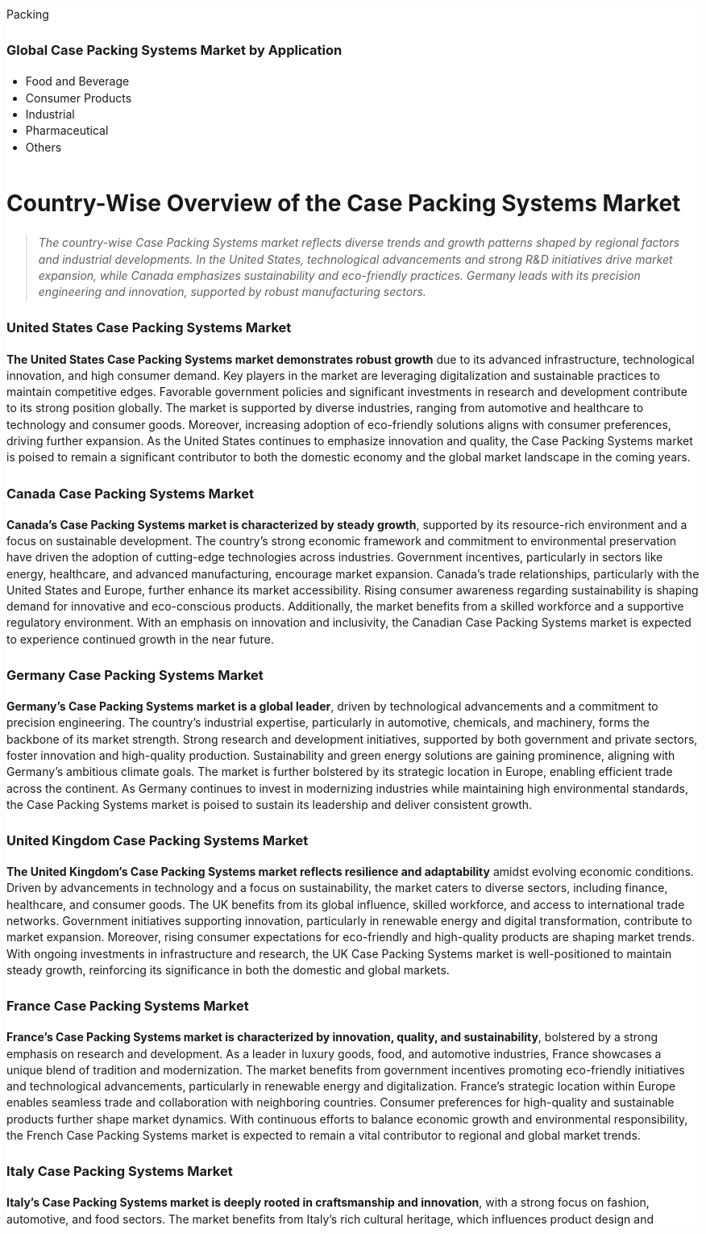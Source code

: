 Packing</li></ul><h3>Global Case Packing Systems Market by Application</h3><ul><li>Food and Beverage</li><li>Consumer Products</li><li>Industrial</li><li>Pharmaceutical</li><li>Others</li></ul><h1><span class="">Country-Wise Overview of the Case Packing Systems Market<br /></span></h1><blockquote><p><em><span class="">The country-wise Case Packing Systems market reflects diverse trends and growth patterns shaped by regional factors and industrial developments. In the United States, technological advancements and strong R&amp;D initiatives drive market expansion, while Canada emphasizes sustainability and eco-friendly practices. Germany leads with its precision engineering and innovation, supported by robust manufacturing sectors.</span></em></p></blockquote><h3><strong>United States Case Packing Systems Market</strong></h3><p><strong>The United States Case Packing Systems market demonstrates robust growth</strong> due to its advanced infrastructure, technological innovation, and high consumer demand. Key players in the market are leveraging digitalization and sustainable practices to maintain competitive edges. Favorable government policies and significant investments in research and development contribute to its strong position globally. The market is supported by diverse industries, ranging from automotive and healthcare to technology and consumer goods. Moreover, increasing adoption of eco-friendly solutions aligns with consumer preferences, driving further expansion. As the United States continues to emphasize innovation and quality, the Case Packing Systems market is poised to remain a significant contributor to both the domestic economy and the global market landscape in the coming years.</p><h3><strong>Canada Case Packing Systems Market</strong></h3><p><strong>Canada&rsquo;s Case Packing Systems market is characterized by steady growth</strong>, supported by its resource-rich environment and a focus on sustainable development. The country&rsquo;s strong economic framework and commitment to environmental preservation have driven the adoption of cutting-edge technologies across industries. Government incentives, particularly in sectors like energy, healthcare, and advanced manufacturing, encourage market expansion. Canada&rsquo;s trade relationships, particularly with the United States and Europe, further enhance its market accessibility. Rising consumer awareness regarding sustainability is shaping demand for innovative and eco-conscious products. Additionally, the market benefits from a skilled workforce and a supportive regulatory environment. With an emphasis on innovation and inclusivity, the Canadian Case Packing Systems market is expected to experience continued growth in the near future.</p><h3><strong>Germany Case Packing Systems Market</strong></h3><p><strong>Germany&rsquo;s Case Packing Systems market is a global leader</strong>, driven by technological advancements and a commitment to precision engineering. The country&rsquo;s industrial expertise, particularly in automotive, chemicals, and machinery, forms the backbone of its market strength. Strong research and development initiatives, supported by both government and private sectors, foster innovation and high-quality production. Sustainability and green energy solutions are gaining prominence, aligning with Germany&rsquo;s ambitious climate goals. The market is further bolstered by its strategic location in Europe, enabling efficient trade across the continent. As Germany continues to invest in modernizing industries while maintaining high environmental standards, the Case Packing Systems market is poised to sustain its leadership and deliver consistent growth.</p><h3><strong>United Kingdom Case Packing Systems Market</strong></h3><p><strong>The United Kingdom&rsquo;s Case Packing Systems market reflects resilience and adaptability</strong> amidst evolving economic conditions. Driven by advancements in technology and a focus on sustainability, the market caters to diverse sectors, including finance, healthcare, and consumer goods. The UK benefits from its global influence, skilled workforce, and access to international trade networks. Government initiatives supporting innovation, particularly in renewable energy and digital transformation, contribute to market expansion. Moreover, rising consumer expectations for eco-friendly and high-quality products are shaping market trends. With ongoing investments in infrastructure and research, the UK Case Packing Systems market is well-positioned to maintain steady growth, reinforcing its significance in both the domestic and global markets.</p><h3><strong>France Case Packing Systems Market</strong></h3><p><strong>France&rsquo;s Case Packing Systems market is characterized by innovation, quality, and sustainability</strong>, bolstered by a strong emphasis on research and development. As a leader in luxury goods, food, and automotive industries, France showcases a unique blend of tradition and modernization. The market benefits from government incentives promoting eco-friendly initiatives and technological advancements, particularly in renewable energy and digitalization. France&rsquo;s strategic location within Europe enables seamless trade and collaboration with neighboring countries. Consumer preferences for high-quality and sustainable products further shape market dynamics. With continuous efforts to balance economic growth and environmental responsibility, the French Case Packing Systems market is expected to remain a vital contributor to regional and global market trends.</p><h3><strong>Italy Case Packing Systems Market</strong></h3><p><strong>Italy&rsquo;s Case Packing Systems market is deeply rooted in craftsmanship and innovation</strong>, with a strong focus on fashion, automotive, and food sectors. The market benefits from Italy&rsquo;s rich cultural heritage, which influences product design and